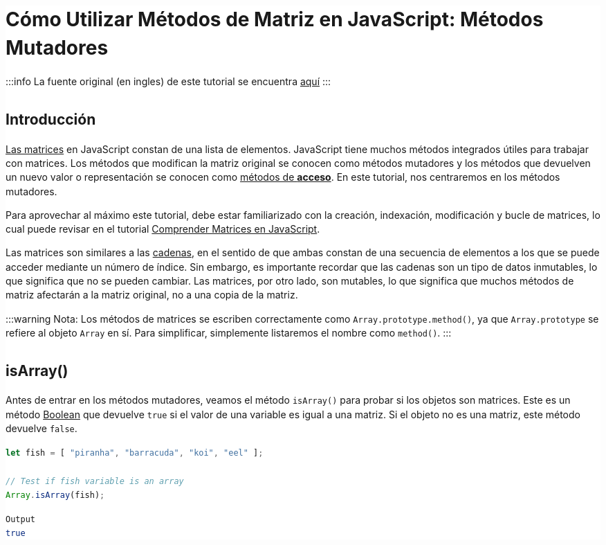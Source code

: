 # Cómo Utilizar Métodos de Matriz en JavaScript: Métodos Mutadores

:::info
La fuente original (en ingles) de este tutorial se encuentra [aquí](https://www.digitalocean.com/community/tutorials/how-to-use-array-methods-in-javascript-mutator-methods)
:::


## Introducción

[Las matrices](./understanding-data-types.html#arrays) en JavaScript constan de una lista de elementos. JavaScript tiene muchos métodos integrados útiles para trabajar con matrices. Los métodos que modifican la matriz original se conocen como métodos mutadores y los métodos que devuelven un nuevo valor o representación se conocen como [métodos de **acceso**](./how-to-use-array-methods-in-javascript-accessor-methods.html). En este tutorial, nos centraremos en los métodos mutadores.

Para aprovechar al máximo este tutorial, debe estar familiarizado con la creación, indexación, modificación y bucle de matrices, lo cual puede revisar en el tutorial [Comprender Matrices en JavaScript](./understanding-arrays-in-javascript.html).



Las matrices son similares a las [cadenas](./how-to-index-split-and-manipulate-strings-in-javascript.html), en el sentido de que ambas constan de una secuencia de elementos a los que se puede acceder mediante un número de índice. Sin embargo, es importante recordar que las cadenas son un tipo de datos inmutables, lo que significa que no se pueden cambiar. Las matrices, por otro lado, son mutables, lo que significa que muchos métodos de matriz afectarán a la matriz original, no a una copia de la matriz.

:::warning Nota:
Los métodos de matrices se escriben correctamente como `Array.prototype.method()`, ya que `Array.prototype` se refiere al objeto `Array` en sí. Para simplificar, simplemente listaremos el nombre como `method()`.
:::


## isArray()

Antes de entrar en los métodos mutadores, veamos el método `isArray()` para probar si los objetos son matrices. Este es un método [Boolean](./understanding-data-types.html#booleans) que devuelve `true` si el valor de una variable es igual a una matriz. Si el objeto no es una matriz, este método devuelve `false`.


```js
let fish = [ "piranha", "barracuda", "koi", "eel" ];

// Test if fish variable is an array
Array.isArray(fish);
```

```sh
Output
true
```
